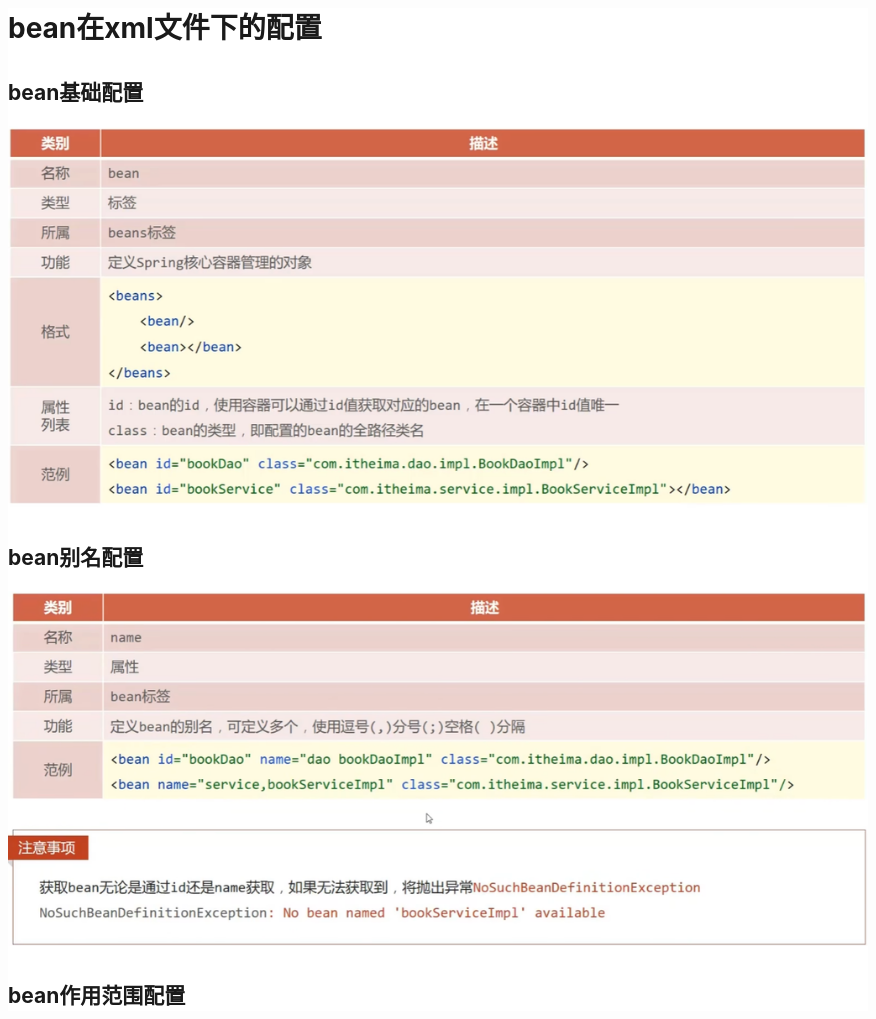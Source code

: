 # bean在xml文件下的配置

## bean基础配置

![image-20230224101746421](./assets/image-20230224101746421.png)

## bean别名配置

![image-20230224102515453](./assets/image-20230224102515453.png)

## bean作用范围配置

